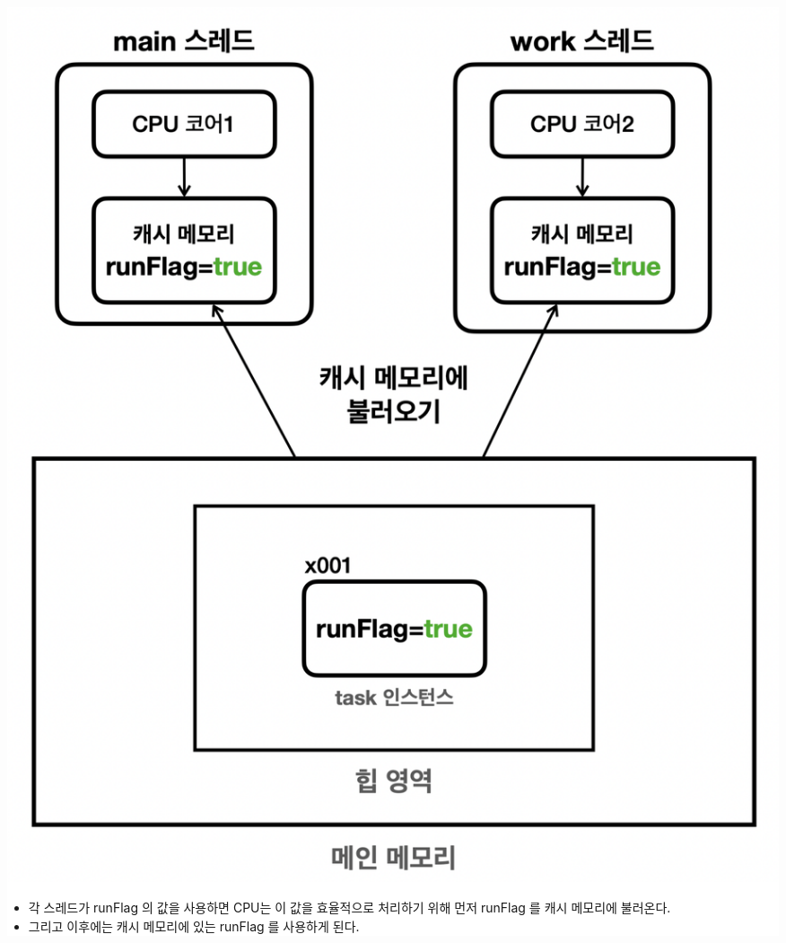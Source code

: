 ![](https://github.com/dididiri1/TIL/blob/main/Java/adv1/images/05_06.png?raw=true)
- 각 스레드가 runFlag 의 값을 사용하면 CPU는 이 값을 효율적으로 처리하기 위해 먼저 runFlag 를 캐시 메모리에 불러온다.
- 그리고 이후에는 캐시 메모리에 있는 runFlag 를 사용하게 된다.
